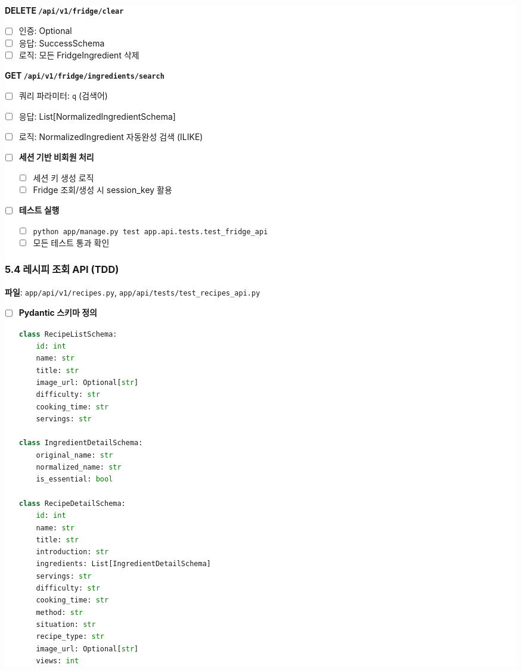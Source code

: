   **DELETE `/api/v1/fridge/clear`**
  - [ ] 인증: Optional
  - [ ] 응답: SuccessSchema
  - [ ] 로직: 모든 FridgeIngredient 삭제

  **GET `/api/v1/fridge/ingredients/search`**
  - [ ] 쿼리 파라미터: `q` (검색어)
  - [ ] 응답: List[NormalizedIngredientSchema]
  - [ ] 로직: NormalizedIngredient 자동완성 검색 (ILIKE)

- [ ] **세션 기반 비회원 처리**
  - [ ] 세션 키 생성 로직
  - [ ] Fridge 조회/생성 시 session_key 활용

- [ ] **테스트 실행**
  - [ ] `python app/manage.py test app.api.tests.test_fridge_api`
  - [ ] 모든 테스트 통과 확인

### 5.4 레시피 조회 API (TDD)

**파일**: `app/api/v1/recipes.py`, `app/api/tests/test_recipes_api.py`

- [ ] **Pydantic 스키마 정의**
  ```python
  class RecipeListSchema:
      id: int
      name: str
      title: str
      image_url: Optional[str]
      difficulty: str
      cooking_time: str
      servings: str

  class IngredientDetailSchema:
      original_name: str
      normalized_name: str
      is_essential: bool

  class RecipeDetailSchema:
      id: int
      name: str
      title: str
      introduction: str
      ingredients: List[IngredientDetailSchema]
      servings: str
      difficulty: str
      cooking_time: str
      method: str
      situation: str
      recipe_type: str
      image_url: Optional[str]
      views: int
  ```
